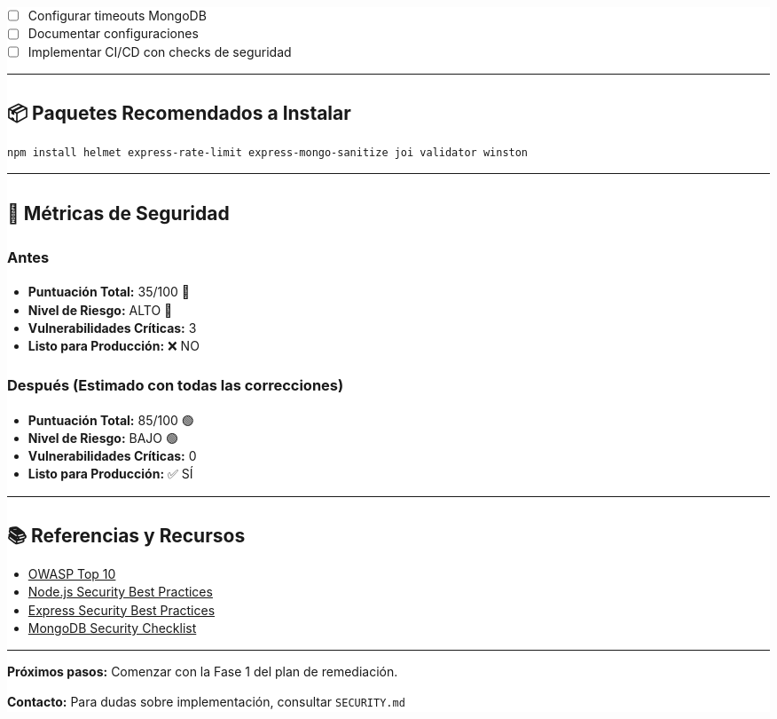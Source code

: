 - [ ] Configurar timeouts MongoDB
- [ ] Documentar configuraciones
- [ ] Implementar CI/CD con checks de seguridad

---

## 📦 Paquetes Recomendados a Instalar

```bash
npm install helmet express-rate-limit express-mongo-sanitize joi validator winston
```

---

## 🎯 Métricas de Seguridad

### Antes

- **Puntuación Total:** 35/100 🔴
- **Nivel de Riesgo:** ALTO 🔴
- **Vulnerabilidades Críticas:** 3
- **Listo para Producción:** ❌ NO

### Después (Estimado con todas las correcciones)

- **Puntuación Total:** 85/100 🟢
- **Nivel de Riesgo:** BAJO 🟢
- **Vulnerabilidades Críticas:** 0
- **Listo para Producción:** ✅ SÍ

---

## 📚 Referencias y Recursos

- [OWASP Top 10](https://owasp.org/www-project-top-ten/)
- [Node.js Security Best Practices](https://nodejs.org/en/docs/guides/security/)
- [Express Security Best Practices](https://expressjs.com/en/advanced/best-practice-security.html)
- [MongoDB Security Checklist](https://www.mongodb.com/docs/manual/administration/security-checklist/)

---

**Próximos pasos:** Comenzar con la Fase 1 del plan de remediación.

**Contacto:** Para dudas sobre implementación, consultar `SECURITY.md`
